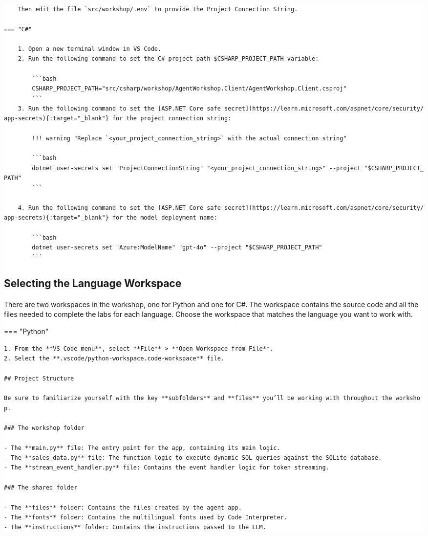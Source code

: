         Then edit the file `src/workshop/.env` to provide the Project Connection String.

    === "C#"

        1. Open a new terminal window in VS Code.
        2. Run the following command to set the C# project path $CSHARP_PROJECT_PATH variable:

            ```bash
            CSHARP_PROJECT_PATH="src/csharp/workshop/AgentWorkshop.Client/AgentWorkshop.Client.csproj"
            ```
        3. Run the following command to set the [ASP.NET Core safe secret](https://learn.microsoft.com/aspnet/core/security/app-secrets){:target="_blank"} for the project connection string:

            !!! warning "Replace `<your_project_connection_string>` with the actual connection string"

            ```bash
            dotnet user-secrets set "ProjectConnectionString" "<your_project_connection_string>" --project "$CSHARP_PROJECT_PATH"
            ```

        4. Run the following command to set the [ASP.NET Core safe secret](https://learn.microsoft.com/aspnet/core/security/app-secrets){:target="_blank"} for the model deployment name:

            ```bash
            dotnet user-secrets set "Azure:ModelName" "gpt-4o" --project "$CSHARP_PROJECT_PATH"
            ```

## Selecting the Language Workspace

There are two workspaces in the workshop, one for Python and one for C#. The workspace contains the source code and all the files needed to complete the labs for each language. Choose the workspace that matches the language you want to work with.

=== "Python"

    1. From the **VS Code menu**, select **File** > **Open Workspace from File**.
    2. Select the **.vscode/python-workspace.code-workspace** file.

    ## Project Structure

    Be sure to familiarize yourself with the key **subfolders** and **files** you’ll be working with throughout the workshop.

    ### The workshop folder

    - The **main.py** file: The entry point for the app, containing its main logic.
    - The **sales_data.py** file: The function logic to execute dynamic SQL queries against the SQLite database.
    - The **stream_event_handler.py** file: Contains the event handler logic for token streaming.

    ### The shared folder

    - The **files** folder: Contains the files created by the agent app.
    - The **fonts** folder: Contains the multilingual fonts used by Code Interpreter.
    - The **instructions** folder: Contains the instructions passed to the LLM.
